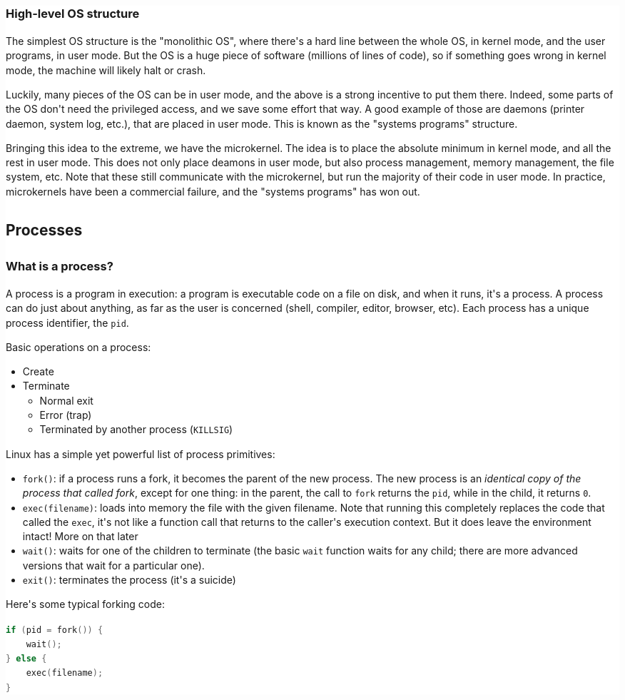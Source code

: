 ### High-level OS structure
The simplest OS structure is the "monolithic OS", where there's a hard line between the whole OS, in kernel mode, and the user programs, in user mode. But the OS is a huge piece of software (millions of lines of code), so if something goes wrong in kernel mode, the machine will likely halt or crash. 

Luckily, many pieces of the OS can be in user mode, and the above is a strong incentive to put them there. Indeed, some parts of the OS don't need the privileged access, and we save some effort that way. A good example of those are daemons (printer daemon, system log, etc.), that are placed in user mode. This is known as the "systems programs" structure.

Bringing this idea to the extreme, we have the microkernel. The idea is to place the absolute minimum in kernel mode, and all the rest in user mode. This does not only place deamons in user mode, but also process management, memory management, the file system, etc. Note that these still communicate with the microkernel, but run the majority of their code in user mode. In practice, microkernels have been a commercial failure, and the "systems programs" has won out. 

## Processes

### What is a process?
A process is a program in execution: a program is executable code on a file on disk, and when it runs, it's a process. A process can do just about anything, as far as the user is concerned (shell, compiler, editor, browser, etc). Each process has a unique process identifier, the `pid`. 

Basic operations on a process:
- Create
- Terminate
    - Normal exit
    - Error (trap)
    - Terminated by another process (`KILLSIG`)

Linux has a simple yet powerful list of process primitives:

- `fork()`: if a process runs a fork, it becomes the parent of the new process. The new process is an *identical copy of the process that called fork*, except for one thing: in the parent, the call to `fork` returns the `pid`, while in the child, it returns `0`.
- `exec(filename)`: loads into memory the file with the given filename. Note that running this completely replaces the code that called the `exec`, it's not like a function call that returns to the caller's execution context. But it does leave the environment intact! More on that later
- `wait()`: waits for one of the children to terminate (the basic `wait` function waits for any child; there are more advanced versions that wait for a particular one).
- `exit()`: terminates the process (it's a suicide)

Here's some typical forking code:

```c
if (pid = fork()) {
    wait();
} else {
    exec(filename);
}
```
